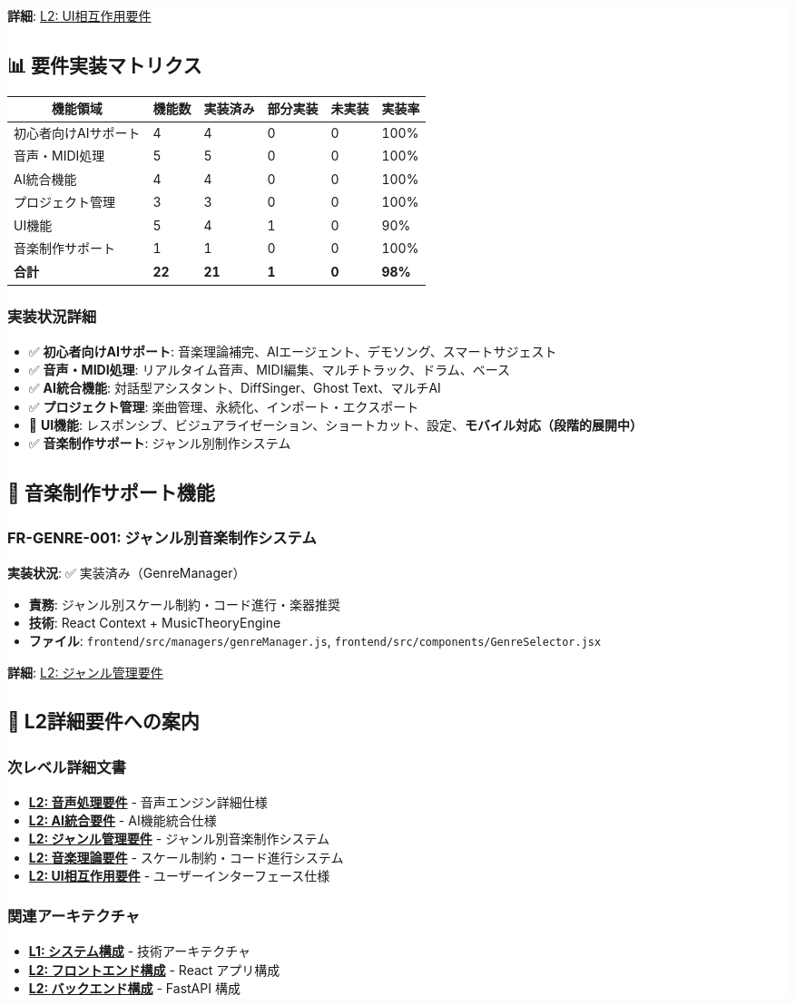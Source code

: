 **詳細**: [L2: UI相互作用要件](L2_ui_interaction/)

## 📊 要件実装マトリクス

| 機能領域 | 機能数 | 実装済み | 部分実装 | 未実装 | 実装率 |
|----------|--------|----------|----------|--------|---------|
| 初心者向けAIサポート | 4 | 4 | 0 | 0 | 100% |
| 音声・MIDI処理 | 5 | 5 | 0 | 0 | 100% |
| AI統合機能 | 4 | 4 | 0 | 0 | 100% |
| プロジェクト管理 | 3 | 3 | 0 | 0 | 100% |
| UI機能 | 5 | 4 | 1 | 0 | 90% |
| 音楽制作サポート | 1 | 1 | 0 | 0 | 100% |
| **合計** | **22** | **21** | **1** | **0** | **98%** |

### 実装状況詳細
- ✅ **初心者向けAIサポート**: 音楽理論補完、AIエージェント、デモソング、スマートサジェスト
- ✅ **音声・MIDI処理**: リアルタイム音声、MIDI編集、マルチトラック、ドラム、ベース
- ✅ **AI統合機能**: 対話型アシスタント、DiffSinger、Ghost Text、マルチAI
- ✅ **プロジェクト管理**: 楽曲管理、永続化、インポート・エクスポート
- 🔄 **UI機能**: レスポンシブ、ビジュアライゼーション、ショートカット、設定、**モバイル対応（段階的展開中）**
- ✅ **音楽制作サポート**: ジャンル別制作システム

## 🎼 音楽制作サポート機能

### FR-GENRE-001: ジャンル別音楽制作システム
**実装状況**: ✅ 実装済み（GenreManager）
- **責務**: ジャンル別スケール制約・コード進行・楽器推奨
- **技術**: React Context + MusicTheoryEngine
- **ファイル**: `frontend/src/managers/genreManager.js`, `frontend/src/components/GenreSelector.jsx`

**詳細**: [L2: ジャンル管理要件](L2_genre_management/)

## 🔗 L2詳細要件への案内

### 次レベル詳細文書
- **[L2: 音声処理要件](L2_audio_processing/)** - 音声エンジン詳細仕様
- **[L2: AI統合要件](L2_ai_integration/)** - AI機能統合仕様
- **[L2: ジャンル管理要件](L2_genre_management/)** - ジャンル別音楽制作システム
- **[L2: 音楽理論要件](L2_music_theory/)** - スケール制約・コード進行システム
- **[L2: UI相互作用要件](L2_ui_interaction/)** - ユーザーインターフェース仕様

### 関連アーキテクチャ
- **[L1: システム構成](../../architecture/logical/L1_system.md)** - 技術アーキテクチャ
- **[L2: フロントエンド構成](../../architecture/logical/L2_frontend/)** - React アプリ構成
- **[L2: バックエンド構成](../../architecture/logical/L2_backend/)** - FastAPI 構成

